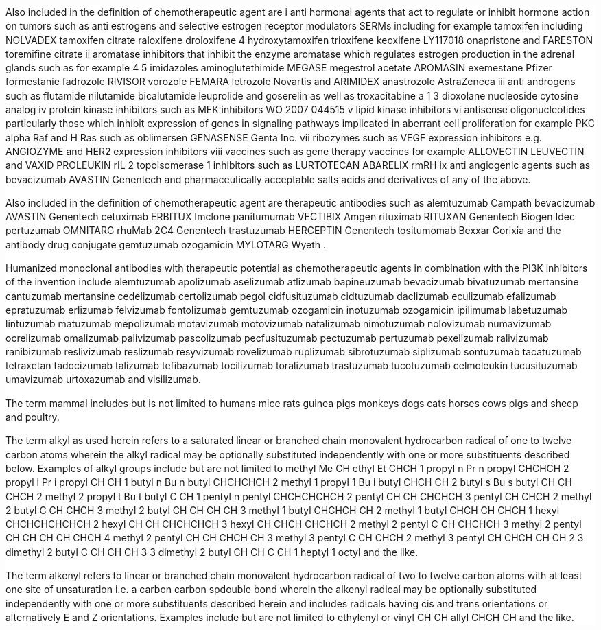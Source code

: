 Also included in the definition of chemotherapeutic agent are i anti hormonal agents that act to regulate or inhibit hormone action on tumors such as anti estrogens and selective estrogen receptor modulators SERMs including for example tamoxifen including NOLVADEX tamoxifen citrate raloxifene droloxifene 4 hydroxytamoxifen trioxifene keoxifene LY117018 onapristone and FARESTON toremifine citrate ii aromatase inhibitors that inhibit the enzyme aromatase which regulates estrogen production in the adrenal glands such as for example 4 5 imidazoles aminoglutethimide MEGASE megestrol acetate AROMASIN exemestane Pfizer formestanie fadrozole RIVISOR vorozole FEMARA letrozole Novartis and ARIMIDEX anastrozole AstraZeneca iii anti androgens such as flutamide nilutamide bicalutamide leuprolide and goserelin as well as troxacitabine a 1 3 dioxolane nucleoside cytosine analog iv protein kinase inhibitors such as MEK inhibitors WO 2007 044515 v lipid kinase inhibitors vi antisense oligonucleotides particularly those which inhibit expression of genes in signaling pathways implicated in aberrant cell proliferation for example PKC alpha Raf and H Ras such as oblimersen GENASENSE Genta Inc. vii ribozymes such as VEGF expression inhibitors e.g. ANGIOZYME and HER2 expression inhibitors viii vaccines such as gene therapy vaccines for example ALLOVECTIN LEUVECTIN and VAXID PROLEUKIN rIL 2 topoisomerase 1 inhibitors such as LURTOTECAN ABARELIX rmRH ix anti angiogenic agents such as bevacizumab AVASTIN Genentech and pharmaceutically acceptable salts acids and derivatives of any of the above.

Also included in the definition of chemotherapeutic agent are therapeutic antibodies such as alemtuzumab Campath bevacizumab AVASTIN Genentech cetuximab ERBITUX Imclone panitumumab VECTIBIX Amgen rituximab RITUXAN Genentech Biogen Idec pertuzumab OMNITARG rhuMab 2C4 Genentech trastuzumab HERCEPTIN Genentech tositumomab Bexxar Corixia and the antibody drug conjugate gemtuzumab ozogamicin MYLOTARG Wyeth .

Humanized monoclonal antibodies with therapeutic potential as chemotherapeutic agents in combination with the PI3K inhibitors of the invention include alemtuzumab apolizumab aselizumab atlizumab bapineuzumab bevacizumab bivatuzumab mertansine cantuzumab mertansine cedelizumab certolizumab pegol cidfusituzumab cidtuzumab daclizumab eculizumab efalizumab epratuzumab erlizumab felvizumab fontolizumab gemtuzumab ozogamicin inotuzumab ozogamicin ipilimumab labetuzumab lintuzumab matuzumab mepolizumab motavizumab motovizumab natalizumab nimotuzumab nolovizumab numavizumab ocrelizumab omalizumab palivizumab pascolizumab pecfusituzumab pectuzumab pertuzumab pexelizumab ralivizumab ranibizumab reslivizumab reslizumab resyvizumab rovelizumab ruplizumab sibrotuzumab siplizumab sontuzumab tacatuzumab tetraxetan tadocizumab talizumab tefibazumab tocilizumab toralizumab trastuzumab tucotuzumab celmoleukin tucusituzumab umavizumab urtoxazumab and visilizumab.

The term mammal includes but is not limited to humans mice rats guinea pigs monkeys dogs cats horses cows pigs and sheep and poultry.

The term alkyl as used herein refers to a saturated linear or branched chain monovalent hydrocarbon radical of one to twelve carbon atoms wherein the alkyl radical may be optionally substituted independently with one or more substituents described below. Examples of alkyl groups include but are not limited to methyl Me CH ethyl Et CHCH 1 propyl n Pr n propyl CHCHCH 2 propyl i Pr i propyl CH CH 1 butyl n Bu n butyl CHCHCHCH 2 methyl 1 propyl 1 Bu i butyl CHCH CH 2 butyl s Bu s butyl CH CH CHCH 2 methyl 2 propyl t Bu t butyl C CH 1 pentyl n pentyl CHCHCHCHCH 2 pentyl CH CH CHCHCH 3 pentyl CH CHCH 2 methyl 2 butyl C CH CHCH 3 methyl 2 butyl CH CH CH CH 3 methyl 1 butyl CHCHCH CH 2 methyl 1 butyl CHCH CH CHCH 1 hexyl CHCHCHCHCHCH 2 hexyl CH CH CHCHCHCH 3 hexyl CH CHCH CHCHCH 2 methyl 2 pentyl C CH CHCHCH 3 methyl 2 pentyl CH CH CH CH CHCH 4 methyl 2 pentyl CH CH CHCH CH 3 methyl 3 pentyl C CH CHCH 2 methyl 3 pentyl CH CHCH CH CH 2 3 dimethyl 2 butyl C CH CH CH 3 3 dimethyl 2 butyl CH CH C CH 1 heptyl 1 octyl and the like.

The term alkenyl refers to linear or branched chain monovalent hydrocarbon radical of two to twelve carbon atoms with at least one site of unsaturation i.e. a carbon carbon spdouble bond wherein the alkenyl radical may be optionally substituted independently with one or more substituents described herein and includes radicals having cis and trans orientations or alternatively E and Z orientations. Examples include but are not limited to ethylenyl or vinyl CH CH allyl CHCH CH and the like.
